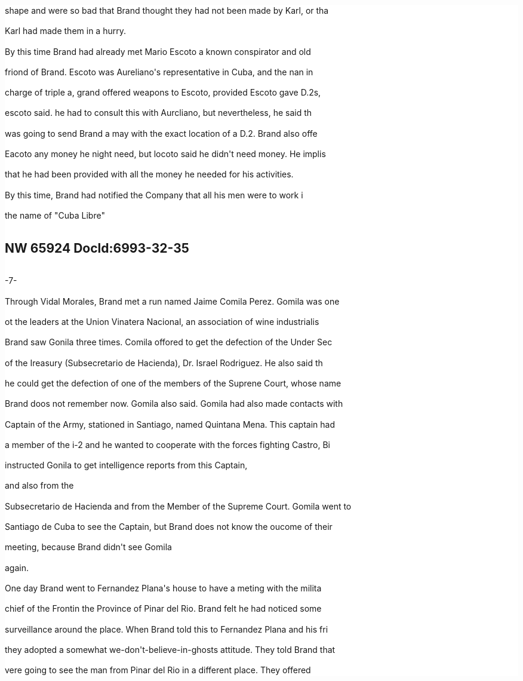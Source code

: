 shape and were so bad that Brand thought they had not been made by Karl, or tha

Karl had made them in a hurry.

By this time Brand had already met Mario Escoto a known conspirator and old

friond of Brand. Escoto was Aureliano's representative in Cuba, and the nan in

charge of triple a, grand offered weapons to Escoto, provided Escoto gave D.2s,

escoto said. he had to consult this with Aurcliano, but nevertheless, he said th

was going to send Brand a may with the exact location of a D.2. Brand also offe

Eacoto any money he night need, but locoto said he didn't need money. He implis

that he had been provided with all the money he needed for his activities.

By this time, Brand had notified the Company that all his men were to work i

the name of "Cuba Libre"

NW 65924 Docld:6993-32-35
---

##
-7-

Through Vidal Morales, Brand met a run named Jaime Comila Perez. Gomila was one

ot the leaders at the Union Vinatera Nacional, an association of wine industrialis

Brand saw Gonila three times. Comila offored to get the defection of the Under Sec

of the Ireasury (Subsecretario de Hacienda), Dr. Israel Rodriguez. He also said th

he could get the defection of one of the members of the Suprene Court, whose name

Brand doos not remember now. Gomila also said. Gomila had also made contacts with

Captain of the Army, stationed in Santiago, named Quintana Mena. This captain had

a member of the i-2 and he wanted to cooperate with the forces fighting Castro, Bi

instructed Gonila to get intelligence reports from this Captain,

and also from the

Subsecretario de Hacienda and from the Member of the Supreme Court. Gomila went to

Santiago de Cuba to see the Captain, but Brand does not know the oucome of their

meeting, because Brand didn't see Gomila

again.

One day Brand went to Fernandez Plana's house to have a meting with the milita

chief of the Frontin the Province of Pinar del Rio. Brand felt he had noticed some

surveillance around the place. When Brand told this to Fernandez Plana and his fri

they adopted a somewhat we-don't-believe-in-ghosts attitude. They told Brand that

vere going to see the man from Pinar del Rio in a different place. They offered
